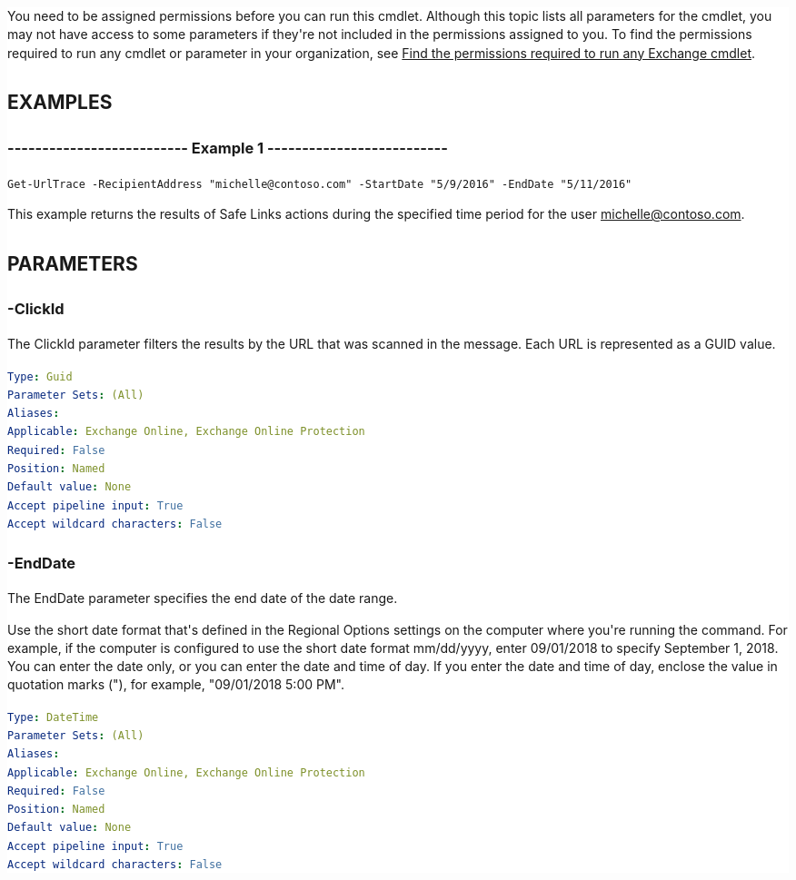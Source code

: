 You need to be assigned permissions before you can run this cmdlet. Although this topic lists all parameters for the cmdlet, you may not have access to some parameters if they're not included in the permissions assigned to you. To find the permissions required to run any cmdlet or parameter in your organization, see [Find the permissions required to run any Exchange cmdlet](https://docs.microsoft.com/powershell/exchange/exchange-server/find-exchange-cmdlet-permissions).

## EXAMPLES

### -------------------------- Example 1 --------------------------
```
Get-UrlTrace -RecipientAddress "michelle@contoso.com" -StartDate "5/9/2016" -EndDate "5/11/2016"
```

This example returns the results of Safe Links actions during the specified time period for the user michelle@contoso.com.

## PARAMETERS

### -ClickId
The ClickId parameter filters the results by the URL that was scanned in the message. Each URL is represented as a GUID value.

```yaml
Type: Guid
Parameter Sets: (All)
Aliases:
Applicable: Exchange Online, Exchange Online Protection
Required: False
Position: Named
Default value: None
Accept pipeline input: True
Accept wildcard characters: False
```

### -EndDate
The EndDate parameter specifies the end date of the date range.

Use the short date format that's defined in the Regional Options settings on the computer where you're running the command. For example, if the computer is configured to use the short date format mm/dd/yyyy, enter 09/01/2018 to specify September 1, 2018. You can enter the date only, or you can enter the date and time of day. If you enter the date and time of day, enclose the value in quotation marks ("), for example, "09/01/2018 5:00 PM".

```yaml
Type: DateTime
Parameter Sets: (All)
Aliases:
Applicable: Exchange Online, Exchange Online Protection
Required: False
Position: Named
Default value: None
Accept pipeline input: True
Accept wildcard characters: False
```
